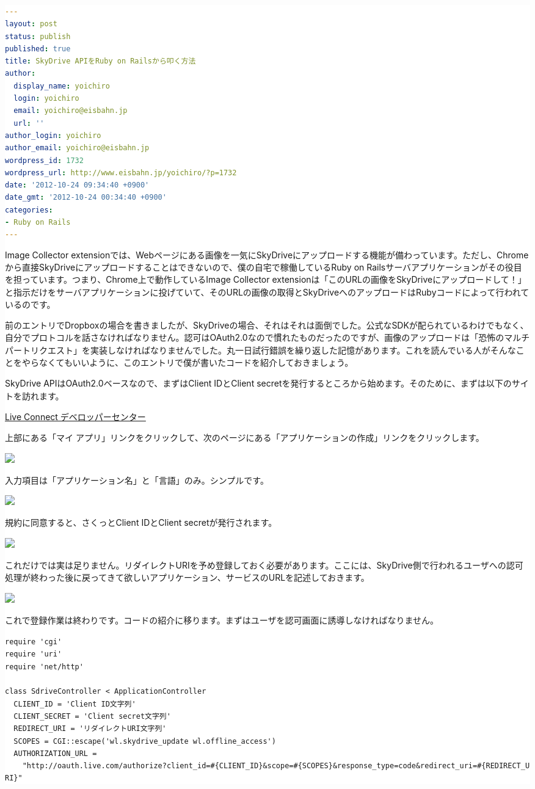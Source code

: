 ```yaml
---
layout: post
status: publish
published: true
title: SkyDrive APIをRuby on Railsから叩く方法
author:
  display_name: yoichiro
  login: yoichiro
  email: yoichiro@eisbahn.jp
  url: ''
author_login: yoichiro
author_email: yoichiro@eisbahn.jp
wordpress_id: 1732
wordpress_url: http://www.eisbahn.jp/yoichiro/?p=1732
date: '2012-10-24 09:34:40 +0900'
date_gmt: '2012-10-24 00:34:40 +0900'
categories:
- Ruby on Rails
---
```


Image Collector extensionでは、Webページにある画像を一気にSkyDriveにアップロードする機能が備わっています。ただし、Chromeから直接SkyDriveにアップロードすることはできないので、僕の自宅で稼働しているRuby on Railsサーバアプリケーションがその役目を担っています。つまり、Chrome上で動作しているImage Collector extensionは「このURLの画像をSkyDriveにアップロードして！」と指示だけをサーバアプリケーションに投げていて、そのURLの画像の取得とSkyDriveへのアップロードはRubyコードによって行われているのです。

前のエントリでDropboxの場合を書きましたが、SkyDriveの場合、それはそれは面倒でした。公式なSDKが配られているわけでもなく、自分でプロトコルを話さなければなりません。認可はOAuth2.0なので慣れたものだったのですが、画像のアップロードは「恐怖のマルチパートリクエスト」を実装しなければなりませんでした。丸一日試行錯誤を繰り返した記憶があります。これを読んでいる人がそんなことをやらなくてもいいように、このエントリで僕が書いたコードを紹介しておきましょう。

SkyDrive APIはOAuth2.0ベースなので、まずはClient IDとClient secretを発行するところから始めます。そのために、まずは以下のサイトを訪れます。

[Live Connect デベロッパーセンター](http://msdn.microsoft.com/ja-jp/live/)

上部にある「マイ アプリ」リンクをクリックして、次のページにある「アプリケーションの作成」リンクをクリックします。

![](http://www.eisbahn.jp/yoichiro/images/2012/10/c11.png)

入力項目は「アプリケーション名」と「言語」のみ。シンプルです。

![](http://www.eisbahn.jp/yoichiro/images/2012/10/c21.png)

規約に同意すると、さくっとClient IDとClient secretが発行されます。

![](http://www.eisbahn.jp/yoichiro/images/2012/10/c31.png)

これだけでは実は足りません。リダイレクトURIを予め登録しておく必要があります。ここには、SkyDrive側で行われるユーザへの認可処理が終わった後に戻ってきて欲しいアプリケーション、サービスのURLを記述しておきます。

![](http://www.eisbahn.jp/yoichiro/images/2012/10/c41.png)

これで登録作業は終わりです。コードの紹介に移ります。まずはユーザを認可画面に誘導しなければなりません。

```
require 'cgi'
require 'uri'
require 'net/http'

class SdriveController < ApplicationController
  CLIENT_ID = 'Client ID文字列'
  CLIENT_SECRET = 'Client secret文字列'
  REDIRECT_URI = 'リダイレクトURI文字列'
  SCOPES = CGI::escape('wl.skydrive_update wl.offline_access')
  AUTHORIZATION_URL =
    "http://oauth.live.com/authorize?client_id=#{CLIENT_ID}&scope=#{SCOPES}&response_type=code&redirect_uri=#{REDIRECT_URI}"
```